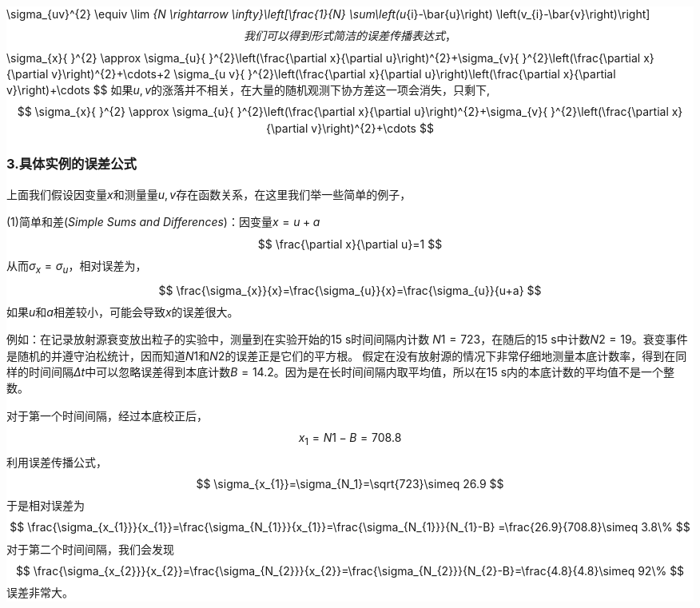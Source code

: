 \sigma_{uv}^{2} \equiv \lim _{N \rightarrow \infty}\left[\frac{1}{N} \sum\left(u_{i}-\bar{u}\right) \left(v_{i}-\bar{v}\right)\right]
$$
我们可以得到形式简洁的误差传播表达式，
$$
\sigma_{x}{ }^{2} \approx \sigma_{u}{ }^{2}\left(\frac{\partial x}{\partial u}\right)^{2}+\sigma_{v}{ }^{2}\left(\frac{\partial x}{\partial v}\right)^{2}+\cdots+2 \sigma_{u v}{ }^{2}\left(\frac{\partial x}{\partial u}\right)\left(\frac{\partial x}{\partial v}\right)+\cdots
$$
如果$u,v$的涨落并不相关，在大量的随机观测下协方差这一项会消失，只剩下,
$$
\sigma_{x}{ }^{2} \approx \sigma_{u}{ }^{2}\left(\frac{\partial x}{\partial u}\right)^{2}+\sigma_{v}{ }^{2}\left(\frac{\partial x}{\partial v}\right)^{2}+\cdots
$$

### 3.具体实例的误差公式

上面我们假设因变量$x$和测量量$u,v$存在函数关系，在这里我们举一些简单的例子，

$(1)$简单和差$(Simple\ Sums\ and\ Differences)$：因变量$x=u+a$
$$
\frac{\partial x}{\partial u}=1
$$
从而$\sigma_{x}=\sigma_{u}$，相对误差为，
$$
\frac{\sigma_{x}}{x}=\frac{\sigma_{u}}{x}=\frac{\sigma_{u}}{u+a}
$$
如果$u$和$a$相差较小，可能会导致$x$的误差很大。

例如：在记录放射源衰变放出粒子的实验中，测量到在实验开始的15 s时间间隔内计数 $N1 =723$，在随后的15 s中计数$N2=19$。衰变事件是随机的并遵守泊松统计，因而知道$N1$和$N2$的误差正是它们的平方根。 假定在没有放射源的情况下非常仔细地测量本底计数率，得到在同样的时间间隔$\Delta t$中可以忽略误差得到本底计数$B=14. 2$。因为是在长时间间隔内取平均值，所以在15 s内的本底计数的平均值不是一个整数。

对于第一个时间间隔，经过本底校正后，
$$
x_{1}=N1-B=708.8
$$
利用误差传播公式，
$$
\sigma_{x_{1}}=\sigma_{N_1}=\sqrt{723}\simeq 26.9
$$
于是相对误差为
$$
\frac{\sigma_{x_{1}}}{x_{1}}=\frac{\sigma_{N_{1}}}{x_{1}}=\frac{\sigma_{N_{1}}}{N_{1}-B}
=\frac{26.9}{708.8}\simeq 3.8\%
$$
对于第二个时间间隔，我们会发现
$$
\frac{\sigma_{x_{2}}}{x_{2}}=\frac{\sigma_{N_{2}}}{x_{2}}=\frac{\sigma_{N_{2}}}{N_{2}-B}=\frac{4.8}{4.8}\simeq 92\%
$$
误差非常大。
